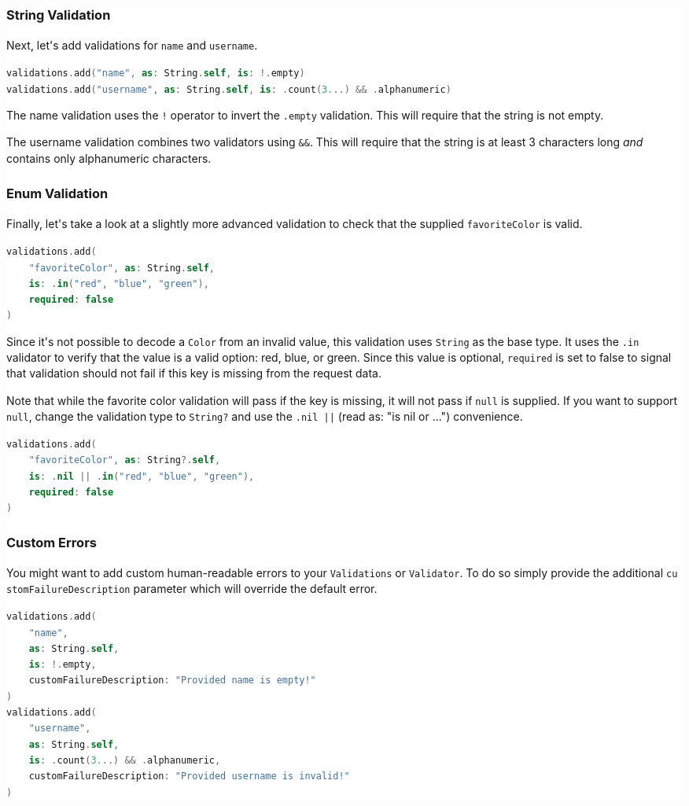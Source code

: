 ### String Validation

Next, let's add validations for `name` and `username`. 

```swift
validations.add("name", as: String.self, is: !.empty)
validations.add("username", as: String.self, is: .count(3...) && .alphanumeric)
```

The name validation uses the `!` operator to invert the `.empty` validation. This will require that the string is not empty.

The username validation combines two validators using `&&`. This will require that the string is at least 3 characters long _and_ contains only alphanumeric characters.

### Enum Validation

Finally, let's take a look at a slightly more advanced validation to check that the supplied `favoriteColor` is valid.

```swift
validations.add(
    "favoriteColor", as: String.self,
    is: .in("red", "blue", "green"),
    required: false
)
```

Since it's not possible to decode a `Color` from an invalid value, this validation uses `String` as the base type. It uses the `.in` validator to verify that the value is a valid option: red, blue, or green. Since this value is optional, `required` is set to false to signal that validation should not fail if this key is missing from the request data.

Note that while the favorite color validation will pass if the key is missing, it will not pass if `null` is supplied. If you want to support `null`, change the validation type to `String?` and use the `.nil ||` (read as: "is nil or ...") convenience.

```swift
validations.add(
    "favoriteColor", as: String?.self,
    is: .nil || .in("red", "blue", "green"),
    required: false
)
```

### Custom Errors

You might want to add custom human-readable errors to your `Validations` or `Validator`. To do so simply provide the additional `customFailureDescription` parameter which will override the default error.

```swift
validations.add(
	"name",
	as: String.self,
	is: !.empty,
	customFailureDescription: "Provided name is empty!"
)
validations.add(
	"username",
	as: String.self,
	is: .count(3...) && .alphanumeric,
	customFailureDescription: "Provided username is invalid!"
)
```
